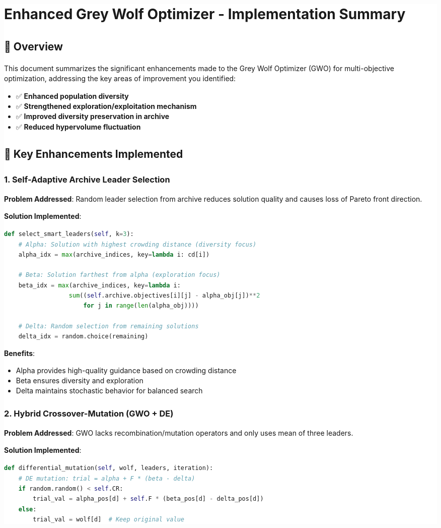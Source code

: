 # Enhanced Grey Wolf Optimizer - Implementation Summary

## 🎯 Overview

This document summarizes the significant enhancements made to the Grey Wolf Optimizer (GWO) for multi-objective optimization, addressing the key areas of improvement you identified:

- ✅ **Enhanced population diversity**
- ✅ **Strengthened exploration/exploitation mechanism**
- ✅ **Improved diversity preservation in archive**
- ✅ **Reduced hypervolume fluctuation**

## 🚀 Key Enhancements Implemented

### 1. **Self-Adaptive Archive Leader Selection**

**Problem Addressed**: Random leader selection from archive reduces solution quality and causes loss of Pareto front direction.

**Solution Implemented**:
```python
def select_smart_leaders(self, k=3):
    # Alpha: Solution with highest crowding distance (diversity focus)
    alpha_idx = max(archive_indices, key=lambda i: cd[i])
    
    # Beta: Solution farthest from alpha (exploration focus)
    beta_idx = max(archive_indices, key=lambda i: 
                  sum((self.archive.objectives[i][j] - alpha_obj[j])**2 
                      for j in range(len(alpha_obj))))
    
    # Delta: Random selection from remaining solutions
    delta_idx = random.choice(remaining)
```

**Benefits**:
- Alpha provides high-quality guidance based on crowding distance
- Beta ensures diversity and exploration
- Delta maintains stochastic behavior for balanced search

### 2. **Hybrid Crossover-Mutation (GWO + DE)**

**Problem Addressed**: GWO lacks recombination/mutation operators and only uses mean of three leaders.

**Solution Implemented**:
```python
def differential_mutation(self, wolf, leaders, iteration):
    # DE mutation: trial = alpha + F * (beta - delta)
    if random.random() < self.CR:
        trial_val = alpha_pos[d] + self.F * (beta_pos[d] - delta_pos[d])
    else:
        trial_val = wolf[d]  # Keep original value
```
